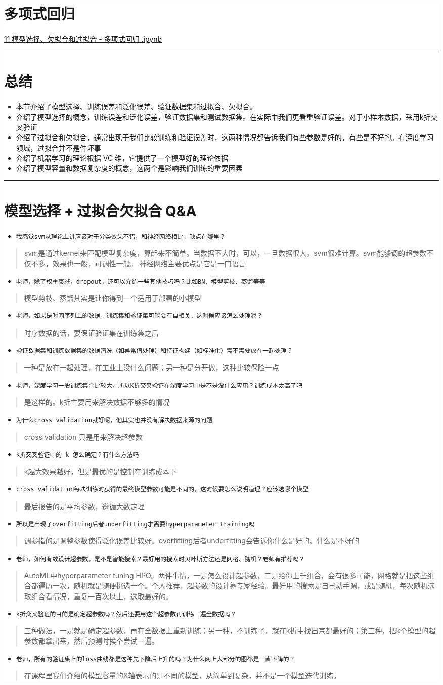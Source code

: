# 多项式回归 

[11 模型选择、欠拟合和过拟合 - 多项式回归 .ipynb](https://github.com/burningmysoul2077/Notes/blob/main/%E8%A7%86%E9%A2%91%E7%AC%94%E8%AE%B0/%E5%8A%A8%E6%89%8B%E5%AD%A6%E6%B7%B1%E5%BA%A6%E5%AD%A6%E4%B9%A0/11%20%E6%A8%A1%E5%9E%8B%E9%80%89%E6%8B%A9%E3%80%81%E6%AC%A0%E6%8B%9F%E5%90%88%E5%92%8C%E8%BF%87%E6%8B%9F%E5%90%88%20-%20%E5%A4%9A%E9%A1%B9%E5%BC%8F%E5%9B%9E%E5%BD%92%20.ipynb)

------

#  总结

- 本节介绍了模型选择、训练误差和泛化误差、验证数据集和过拟合、欠拟合。
- 介绍了模型选择的概念，训练误差和泛化误差，验证数据集和测试数据集。在实际中我们更看重验证误差。对于小样本数据，采用k折交叉验证
- 介绍了过拟合和欠拟合，通常出现于我们比较训练和验证误差时，这两种情况都告诉我们有些参数是好的，有些是不好的。在深度学习领域，过拟合并不是件坏事
- 介绍了机器学习的理论根据 VC 维，它提供了一个模型好的理论依据
- 介绍了模型容量和数据复杂度的概念，这两个是影响我们训练的重要因素

 ------

# 模型选择 + 过拟合欠拟合 Q&A

-  `我感觉svm从理论上讲应该对于分类效果不错，和神经网络相比，缺点在哪里？`
>  svm是通过kernel来匹配模型复杂度，算起来不简单。当数据不大时，可以，一旦数据很大，svm很难计算。svm能够调的超参数不仅不多，效果也一般，可调性一般。
>  神经网络主要优点是它是一门语言

- `老师，除了权重衰减，dropout，还可以介绍一些其他技巧吗？比如BN、模型剪枝、蒸馏等等`
>  模型剪枝、蒸馏其实是让你得到一个适用于部署的小模型

- `老师，如果是时间序列上的数据，训练集和验证集可能会有自相关，这时候应该怎么处理呢？`
>  时序数据的话，要保证验证集在训练集之后

- `验证数据集和训练数据集的数据清洗（如异常值处理）和特征构建（如标准化）需不需要放在一起处理？`
>  一种是放在一起处理，在工业上没什么问题；另一种是分开做，这种比较保险一点

- `老师，深度学习一般训练集合比较大，所以K折交叉验证在深度学习中是不是没什么应用？训练成本太高了吧`
>  是这样的。k折主要用来解决数据不够多的情况

- `为什么cross validation就好呢，他其实也并没有解决数据来源的问题`
>  cross validation 只是用来解决超参数

- `k折交叉验证中的 k 怎么确定？有什么方法吗`
>  k越大效果越好，但是最优的是控制在训练成本下

- `cross validation每块训练时获得的最终模型参数可能是不同的，这时候要怎么说明道理？应该选哪个模型`
>  最后报告的是平均参数，遵循大数定理

- `所以是出现了overfitting后者underfitting才需要hyperparameter training吗`
>  调参指的是调整参数使得泛化误差比较好。overfitting后者underfitting会告诉你什么是好的、什么是不好的

- `老师，如何有效设计超参数，是不是智能搜索？最好用的搜索时贝叶斯方法还是网格、随机？老师有推荐吗？`
>  AutoML中hyperparameter tuning HPO。两件事情，一是怎么设计超参数，二是给你上千组合，会有很多可能，网格就是把这些组合都遍历一次，随机就是随便挑选一个。个人推荐，超参数的设计靠专家经验。最好用的搜索是自己动手调，或是随机，每次随机选取组合看情况，重复一百次以上，选取最好的。

- `k折交叉验证的目的是确定超参数吗？然后还要用这个超参数再训练一遍全数据吗？`
>   三种做法，一是就是确定超参数，再在全数据上重新训练；另一种，不训练了，就在k折中找出京都最好的；第三种，把k个模型的超参数都拿出来，然后预测时挨个尝试一遍。

- `老师，所有的验证集上的loss曲线都是这种先下降后上升的吗？为什么网上大部分的图都是一直下降的？`
>  在课程里我们介绍的模型容量的X轴表示的是不同的模型，从简单到复杂，并不是一个模型迭代训练。
